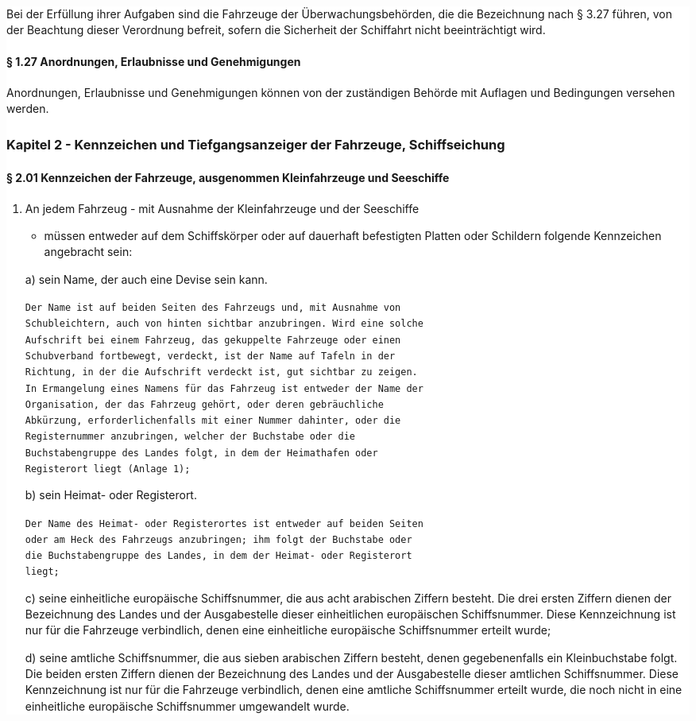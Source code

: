 Bei der Erfüllung ihrer Aufgaben sind die Fahrzeuge der
Überwachungsbehörden, die die Bezeichnung nach § 3.27 führen, von der
Beachtung dieser Verordnung befreit, sofern die Sicherheit der
Schiffahrt nicht beeinträchtigt wird.


#### § 1.27 Anordnungen, Erlaubnisse und Genehmigungen

Anordnungen, Erlaubnisse und Genehmigungen können von der zuständigen
Behörde mit Auflagen und Bedingungen versehen werden.


### Kapitel 2 - Kennzeichen und Tiefgangsanzeiger der Fahrzeuge, Schiffseichung



#### § 2.01 Kennzeichen der Fahrzeuge, ausgenommen Kleinfahrzeuge und Seeschiffe


1.  An jedem Fahrzeug - mit Ausnahme der Kleinfahrzeuge und der Seeschiffe
    - müssen entweder auf dem Schiffskörper oder auf dauerhaft befestigten
    Platten oder Schildern folgende Kennzeichen angebracht sein:

    a)  sein Name, der auch eine Devise sein kann.

        Der Name ist auf beiden Seiten des Fahrzeugs und, mit Ausnahme von
        Schubleichtern, auch von hinten sichtbar anzubringen. Wird eine solche
        Aufschrift bei einem Fahrzeug, das gekuppelte Fahrzeuge oder einen
        Schubverband fortbewegt, verdeckt, ist der Name auf Tafeln in der
        Richtung, in der die Aufschrift verdeckt ist, gut sichtbar zu zeigen.
        In Ermangelung eines Namens für das Fahrzeug ist entweder der Name der
        Organisation, der das Fahrzeug gehört, oder deren gebräuchliche
        Abkürzung, erforderlichenfalls mit einer Nummer dahinter, oder die
        Registernummer anzubringen, welcher der Buchstabe oder die
        Buchstabengruppe des Landes folgt, in dem der Heimathafen oder
        Registerort liegt (Anlage 1);


    b)  sein Heimat- oder Registerort.

        Der Name des Heimat- oder Registerortes ist entweder auf beiden Seiten
        oder am Heck des Fahrzeugs anzubringen; ihm folgt der Buchstabe oder
        die Buchstabengruppe des Landes, in dem der Heimat- oder Registerort
        liegt;


    c)  seine einheitliche europäische Schiffsnummer, die aus acht arabischen
        Ziffern besteht. Die drei ersten Ziffern dienen der Bezeichnung des
        Landes und der Ausgabestelle dieser einheitlichen europäischen
        Schiffsnummer. Diese Kennzeichnung ist nur für die Fahrzeuge
        verbindlich, denen eine einheitliche europäische Schiffsnummer erteilt
        wurde;


    d)  seine amtliche Schiffsnummer, die aus sieben arabischen Ziffern
        besteht, denen gegebenenfalls ein Kleinbuchstabe folgt. Die beiden
        ersten Ziffern dienen der Bezeichnung des Landes und der Ausgabestelle
        dieser amtlichen Schiffsnummer. Diese Kennzeichnung ist nur für die
        Fahrzeuge verbindlich, denen eine amtliche Schiffsnummer erteilt
        wurde, die noch nicht in eine einheitliche europäische Schiffsnummer
        umgewandelt wurde.
